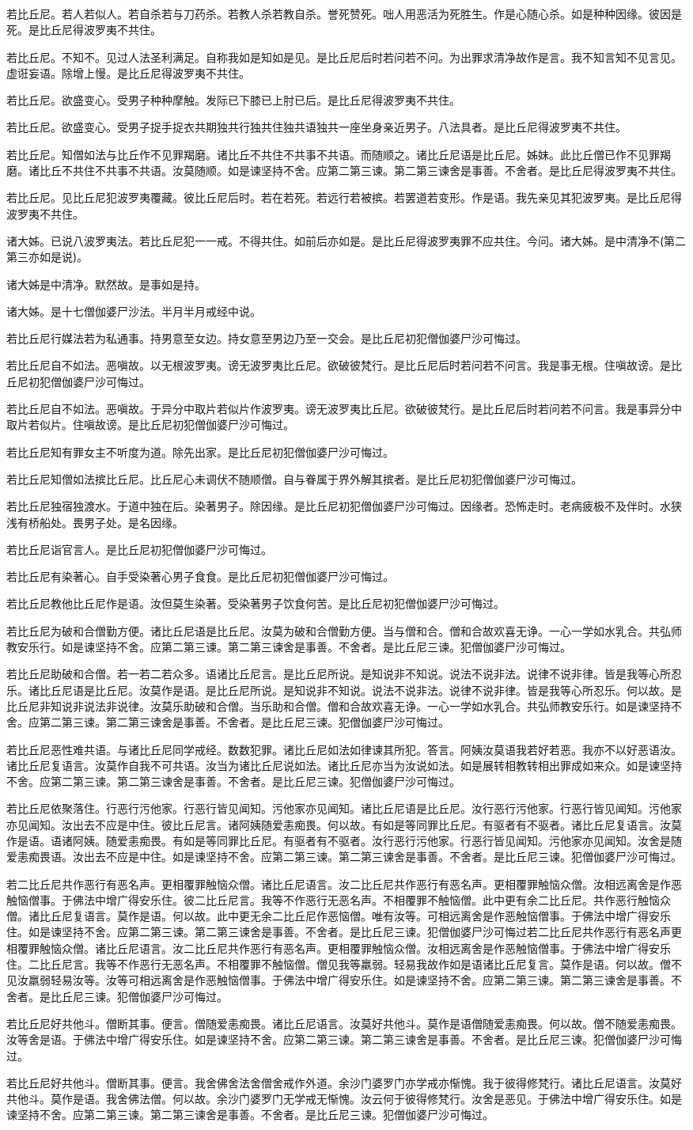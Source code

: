 若比丘尼。若人若似人。若自杀若与刀药杀。若教人杀若教自杀。誉死赞死。咄人用恶活为死胜生。作是心随心杀。如是种种因缘。彼因是死。是比丘尼得波罗夷不共住。  

若比丘尼。不知不。见过人法圣利满足。自称我如是知如是见。是比丘尼后时若问若不问。为出罪求清净故作是言。我不知言知不见言见。虚诳妄语。除增上慢。是比丘尼得波罗夷不共住。  

若比丘尼。欲盛变心。受男子种种摩触。发际已下膝已上肘已后。是比丘尼得波罗夷不共住。  

若比丘尼。欲盛变心。受男子捉手捉衣共期独共行独共住独共语独共一座坐身亲近男子。八法具者。是比丘尼得波罗夷不共住。  

若比丘尼。知僧如法与比丘作不见罪羯磨。诸比丘不共住不共事不共语。而随顺之。诸比丘尼语是比丘尼。姊妹。此比丘僧已作不见罪羯磨。诸比丘不共住不共事不共语。汝莫随顺。如是谏坚持不舍。应第二第三谏。第二第三谏舍是事善。不舍者。是比丘尼得波罗夷不共住。  

若比丘尼。见比丘尼犯波罗夷覆藏。彼比丘尼后时。若在若死。若远行若被摈。若罢道若变形。作是语。我先亲见其犯波罗夷。是比丘尼得波罗夷不共住。  

诸大姊。已说八波罗夷法。若比丘尼犯一一戒。不得共住。如前后亦如是。是比丘尼得波罗夷罪不应共住。今问。诸大姊。是中清净不(第二第三亦如是说)。  

诸大姊是中清净。默然故。是事如是持。  

诸大姊。是十七僧伽婆尸沙法。半月半月戒经中说。  

若比丘尼行媒法若为私通事。持男意至女边。持女意至男边乃至一交会。是比丘尼初犯僧伽婆尸沙可悔过。  

若比丘尼自不如法。恶嗔故。以无根波罗夷。谤无波罗夷比丘尼。欲破彼梵行。是比丘尼后时若问若不问言。我是事无根。住嗔故谤。是比丘尼初犯僧伽婆尸沙可悔过。  

若比丘尼自不如法。恶嗔故。于异分中取片若似片作波罗夷。谤无波罗夷比丘尼。欲破彼梵行。是比丘尼后时若问若不问言。我是事异分中取片若似片。住嗔故谤。是比丘尼初犯僧伽婆尸沙可悔过。  

若比丘尼知有罪女主不听度为道。除先出家。是比丘尼初犯僧伽婆尸沙可悔过。  

若比丘尼知僧如法摈比丘尼。比丘尼心未调伏不随顺僧。自与眷属于界外解其摈者。是比丘尼初犯僧伽婆尸沙可悔过。  

若比丘尼独宿独渡水。于道中独在后。染著男子。除因缘。是比丘尼初犯僧伽婆尸沙可悔过。因缘者。恐怖走时。老病疲极不及伴时。水狭浅有桥船处。畏男子处。是名因缘。  

若比丘尼诣官言人。是比丘尼初犯僧伽婆尸沙可悔过。  

若比丘尼有染著心。自手受染著心男子食食。是比丘尼初犯僧伽婆尸沙可悔过。  

若比丘尼教他比丘尼作是语。汝但莫生染著。受染著男子饮食何苦。是比丘尼初犯僧伽婆尸沙可悔过。  

若比丘尼为破和合僧勤方便。诸比丘尼语是比丘尼。汝莫为破和合僧勤方便。当与僧和合。僧和合故欢喜无诤。一心一学如水乳合。共弘师教安乐行。如是谏坚持不舍。应第二第三谏。第二第三谏舍是事善。不舍者。是比丘尼三谏。犯僧伽婆尸沙可悔过。  

若比丘尼助破和合僧。若一若二若众多。语诸比丘尼言。是比丘尼所说。是知说非不知说。说法不说非法。说律不说非律。皆是我等心所忍乐。诸比丘尼语是比丘尼。汝莫作是语。是比丘尼所说。是知说非不知说。说法不说非法。说律不说非律。皆是我等心所忍乐。何以故。是比丘尼非知说非说法非说律。汝莫乐助破和合僧。当乐助和合僧。僧和合故欢喜无诤。一心一学如水乳合。共弘师教安乐行。如是谏坚持不舍。应第二第三谏。第二第三谏舍是事善。不舍者。是比丘尼三谏。犯僧伽婆尸沙可悔过。  

若比丘尼恶性难共语。与诸比丘尼同学戒经。数数犯罪。诸比丘尼如法如律谏其所犯。答言。阿姨汝莫语我若好若恶。我亦不以好恶语汝。诸比丘尼复语言。汝莫作自我不可共语。汝当为诸比丘尼说如法。诸比丘尼亦当为汝说如法。如是展转相教转相出罪成如来众。如是谏坚持不舍。应第二第三谏。第二第三谏舍是事善。不舍者。是比丘尼三谏。犯僧伽婆尸沙可悔过。  

若比丘尼依聚落住。行恶行污他家。行恶行皆见闻知。污他家亦见闻知。诸比丘尼语是比丘尼。汝行恶行污他家。行恶行皆见闻知。污他家亦见闻知。汝出去不应是中住。彼比丘尼言。诸阿姨随爱恚痴畏。何以故。有如是等同罪比丘尼。有驱者有不驱者。诸比丘尼复语言。汝莫作是语。语诸阿姨。随爱恚痴畏。有如是等同罪比丘尼。有驱者有不驱者。汝行恶行污他家。行恶行皆见闻知。污他家亦见闻知。汝舍是随爱恚痴畏语。汝出去不应是中住。如是谏坚持不舍。应第二第三谏。第二第三谏舍是事善。不舍者。是比丘尼三谏。犯僧伽婆尸沙可悔过。  

若二比丘尼共作恶行有恶名声。更相覆罪触恼众僧。诸比丘尼语言。汝二比丘尼共作恶行有恶名声。更相覆罪触恼众僧。汝相远离舍是作恶触恼僧事。于佛法中增广得安乐住。彼二比丘尼言。我等不作恶行无恶名声。不相覆罪不触恼僧。此中更有余二比丘尼。共作恶行触恼众僧。诸比丘尼复语言。莫作是语。何以故。此中更无余二比丘尼作恶恼僧。唯有汝等。可相远离舍是作恶触恼僧事。于佛法中增广得安乐住。如是谏坚持不舍。应第二第三谏。第二第三谏舍是事善。不舍者。是比丘尼三谏。犯僧伽婆尸沙可悔过若二比丘尼共作恶行有恶名声更相覆罪触恼众僧。诸比丘尼语言。汝二比丘尼共作恶行有恶名声。更相覆罪触恼众僧。汝相远离舍是作恶触恼僧事。于佛法中增广得安乐住。二比丘尼言。我等不作恶行无恶名声。不相覆罪不触恼僧。僧见我等羸弱。轻易我故作如是语诸比丘尼复言。莫作是语。何以故。僧不见汝羸弱轻易汝等。汝等可相远离舍是作恶触恼僧事。于佛法中增广得安乐住。如是谏坚持不舍。应第二第三谏。第二第三谏舍是事善。不舍者。是比丘尼三谏。犯僧伽婆尸沙可悔过。  

若比丘尼好共他斗。僧断其事。便言。僧随爱恚痴畏。诸比丘尼语言。汝莫好共他斗。莫作是语僧随爱恚痴畏。何以故。僧不随爱恚痴畏。汝等舍是语。于佛法中增广得安乐住。如是谏坚持不舍。应第二第三谏。第二第三谏舍是事善。不舍者。是比丘尼三谏。犯僧伽婆尸沙可悔过。  

若比丘尼好共他斗。僧断其事。便言。我舍佛舍法舍僧舍戒作外道。余沙门婆罗门亦学戒亦惭愧。我于彼得修梵行。诸比丘尼语言。汝莫好共他斗。莫作是语。我舍佛法僧。何以故。余沙门婆罗门无学戒无惭愧。汝云何于彼得修梵行。汝舍是恶见。于佛法中增广得安乐住。如是谏坚持不舍。应第二第三谏。第二第三谏舍是事善。不舍者。是比丘尼三谏。犯僧伽婆尸沙可悔过。  
